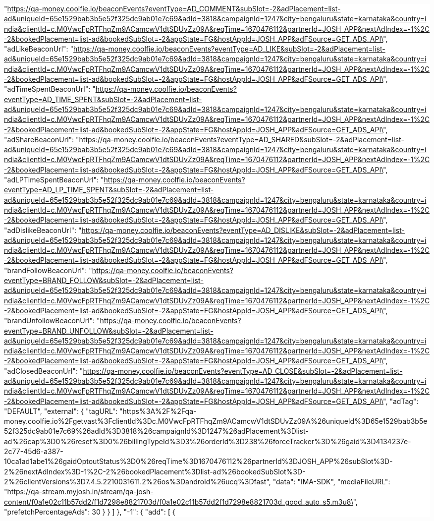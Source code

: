 \"https://qa-money.coolfie.io/beaconEvents?eventType=AD_COMMENT&subSlot=-2&adPlacement=list-ad&uniqueId=65e1529bab3b5e52f325dc9ab01e7c69&adId=3818&campaignId=1247&city=bengaluru&state=karnataka&country=india&clientId=c.M0VwcFpRTFhqZm9ACamcwV1dtSDUvZz09A&reqTime=1670476112&partnerId=JOSH_APP&nextAdIndex=-1%2C-2&bookedPlacement=list-ad&bookedSubSlot=-2&appState=FG&hostAppId=JOSH_APP&adFSource=GET_ADS_API\",
\"adLikeBeaconUrl\":
\"https://qa-money.coolfie.io/beaconEvents?eventType=AD_LIKE&subSlot=-2&adPlacement=list-ad&uniqueId=65e1529bab3b5e52f325dc9ab01e7c69&adId=3818&campaignId=1247&city=bengaluru&state=karnataka&country=india&clientId=c.M0VwcFpRTFhqZm9ACamcwV1dtSDUvZz09A&reqTime=1670476112&partnerId=JOSH_APP&nextAdIndex=-1%2C-2&bookedPlacement=list-ad&bookedSubSlot=-2&appState=FG&hostAppId=JOSH_APP&adFSource=GET_ADS_API\",
\"adTimeSpentBeaconUrl\":
\"https://qa-money.coolfie.io/beaconEvents?eventType=AD_TIME_SPENT&subSlot=-2&adPlacement=list-ad&uniqueId=65e1529bab3b5e52f325dc9ab01e7c69&adId=3818&campaignId=1247&city=bengaluru&state=karnataka&country=india&clientId=c.M0VwcFpRTFhqZm9ACamcwV1dtSDUvZz09A&reqTime=1670476112&partnerId=JOSH_APP&nextAdIndex=-1%2C-2&bookedPlacement=list-ad&bookedSubSlot=-2&appState=FG&hostAppId=JOSH_APP&adFSource=GET_ADS_API\",
\"adShareBeaconUrl\":
\"https://qa-money.coolfie.io/beaconEvents?eventType=AD_SHARED&subSlot=-2&adPlacement=list-ad&uniqueId=65e1529bab3b5e52f325dc9ab01e7c69&adId=3818&campaignId=1247&city=bengaluru&state=karnataka&country=india&clientId=c.M0VwcFpRTFhqZm9ACamcwV1dtSDUvZz09A&reqTime=1670476112&partnerId=JOSH_APP&nextAdIndex=-1%2C-2&bookedPlacement=list-ad&bookedSubSlot=-2&appState=FG&hostAppId=JOSH_APP&adFSource=GET_ADS_API\",
\"adLPTimeSpentBeaconUrl\":
\"https://qa-money.coolfie.io/beaconEvents?eventType=AD_LP_TIME_SPENT&subSlot=-2&adPlacement=list-ad&uniqueId=65e1529bab3b5e52f325dc9ab01e7c69&adId=3818&campaignId=1247&city=bengaluru&state=karnataka&country=india&clientId=c.M0VwcFpRTFhqZm9ACamcwV1dtSDUvZz09A&reqTime=1670476112&partnerId=JOSH_APP&nextAdIndex=-1%2C-2&bookedPlacement=list-ad&bookedSubSlot=-2&appState=FG&hostAppId=JOSH_APP&adFSource=GET_ADS_API\",
\"adDislikeBeaconUrl\":
\"https://qa-money.coolfie.io/beaconEvents?eventType=AD_DISLIKE&subSlot=-2&adPlacement=list-ad&uniqueId=65e1529bab3b5e52f325dc9ab01e7c69&adId=3818&campaignId=1247&city=bengaluru&state=karnataka&country=india&clientId=c.M0VwcFpRTFhqZm9ACamcwV1dtSDUvZz09A&reqTime=1670476112&partnerId=JOSH_APP&nextAdIndex=-1%2C-2&bookedPlacement=list-ad&bookedSubSlot=-2&appState=FG&hostAppId=JOSH_APP&adFSource=GET_ADS_API\",
\"brandFollowBeaconUrl\":
\"https://qa-money.coolfie.io/beaconEvents?eventType=BRAND_FOLLOW&subSlot=-2&adPlacement=list-ad&uniqueId=65e1529bab3b5e52f325dc9ab01e7c69&adId=3818&campaignId=1247&city=bengaluru&state=karnataka&country=india&clientId=c.M0VwcFpRTFhqZm9ACamcwV1dtSDUvZz09A&reqTime=1670476112&partnerId=JOSH_APP&nextAdIndex=-1%2C-2&bookedPlacement=list-ad&bookedSubSlot=-2&appState=FG&hostAppId=JOSH_APP&adFSource=GET_ADS_API\",
\"brandUnfollowBeaconUrl\":
\"https://qa-money.coolfie.io/beaconEvents?eventType=BRAND_UNFOLLOW&subSlot=-2&adPlacement=list-ad&uniqueId=65e1529bab3b5e52f325dc9ab01e7c69&adId=3818&campaignId=1247&city=bengaluru&state=karnataka&country=india&clientId=c.M0VwcFpRTFhqZm9ACamcwV1dtSDUvZz09A&reqTime=1670476112&partnerId=JOSH_APP&nextAdIndex=-1%2C-2&bookedPlacement=list-ad&bookedSubSlot=-2&appState=FG&hostAppId=JOSH_APP&adFSource=GET_ADS_API\",
\"adClosedBeaconUrl\":
\"https://qa-money.coolfie.io/beaconEvents?eventType=AD_CLOSE&subSlot=-2&adPlacement=list-ad&uniqueId=65e1529bab3b5e52f325dc9ab01e7c69&adId=3818&campaignId=1247&city=bengaluru&state=karnataka&country=india&clientId=c.M0VwcFpRTFhqZm9ACamcwV1dtSDUvZz09A&reqTime=1670476112&partnerId=JOSH_APP&nextAdIndex=-1%2C-2&bookedPlacement=list-ad&bookedSubSlot=-2&appState=FG&hostAppId=JOSH_APP&adFSource=GET_ADS_API\",
\"adTag\": \"DEFAULT\", \"external\": { \"tagURL\":
\"https%3A%2F%2Fqa-money.coolfie.io%2Fgetvast%3FclientId%3Dc.M0VwcFpRTFhqZm9ACamcwV1dtSDUvZz09A%26uniqueId%3D65e1529bab3b5e52f325dc9ab01e7c69%26adId%3D3818%26campaignId%3D1247%26adPlacement%3Dlist-ad%26cap%3D0%26reset%3D0%26billingTypeId%3D3%26orderId%3D238%26forceTracker%3D%26gaid%3D4134237e-2c77-45d6-a387-10ca1ad1abe1%26gaidOptoutStatus%3D0%26reqTime%3D1670476112%26partnerId%3DJOSH_APP%26subSlot%3D-2%26nextAdIndex%3D-1%2C-2%26bookedPlacement%3Dlist-ad%26bookedSubSlot%3D-2%26clientVersions%3D7.4.5.2210031611.2%26os%3Dandroid%26ucq%3Dfast\",
\"data\": \"IMA-SDK\", \"mediaFileURL\":
\"https://qa-stream.myjosh.in/stream/qa-josh-content/f0a1e02c11b57dd2/f1d7298e8821703d/f0a1e02c11b57dd2f1d7298e8821703d_good_auto_s5.m3u8\",
\"prefetchPercentageAds\": 30 } } \] }, \"-1\": { \"add\": \[ {